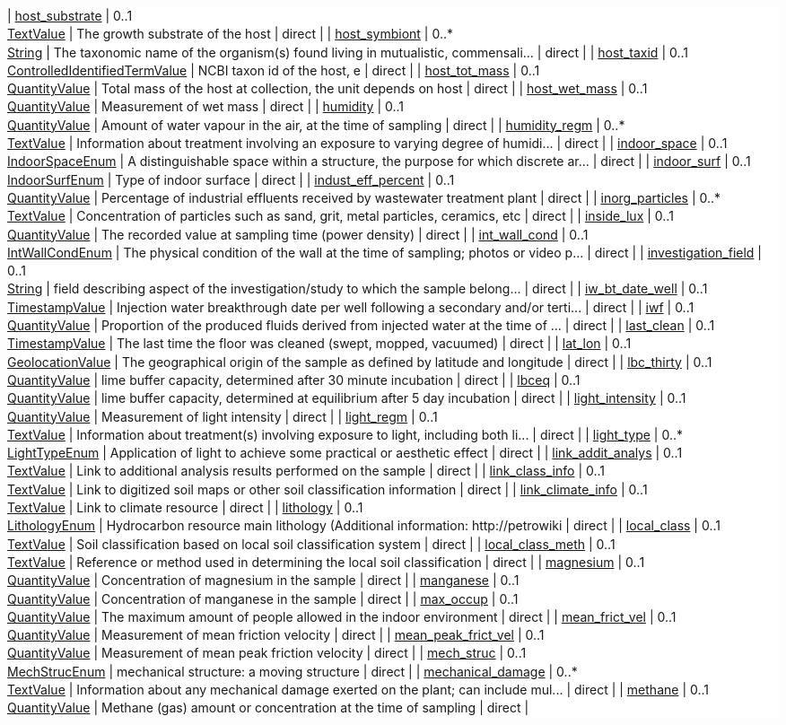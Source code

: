 | [host_substrate](host_substrate.md) | 0..1 <br/> [TextValue](TextValue.md) | The growth substrate of the host | direct |
| [host_symbiont](host_symbiont.md) | 0..* <br/> [String](String.md) | The taxonomic name of the organism(s) found living in mutualistic, commensali... | direct |
| [host_taxid](host_taxid.md) | 0..1 <br/> [ControlledIdentifiedTermValue](ControlledIdentifiedTermValue.md) | NCBI taxon id of the host, e | direct |
| [host_tot_mass](host_tot_mass.md) | 0..1 <br/> [QuantityValue](QuantityValue.md) | Total mass of the host at collection, the unit depends on host | direct |
| [host_wet_mass](host_wet_mass.md) | 0..1 <br/> [QuantityValue](QuantityValue.md) | Measurement of wet mass | direct |
| [humidity](humidity.md) | 0..1 <br/> [QuantityValue](QuantityValue.md) | Amount of water vapour in the air, at the time of sampling | direct |
| [humidity_regm](humidity_regm.md) | 0..* <br/> [TextValue](TextValue.md) | Information about treatment involving an exposure to varying degree of humidi... | direct |
| [indoor_space](indoor_space.md) | 0..1 <br/> [IndoorSpaceEnum](IndoorSpaceEnum.md) | A distinguishable space within a structure, the purpose for which discrete ar... | direct |
| [indoor_surf](indoor_surf.md) | 0..1 <br/> [IndoorSurfEnum](IndoorSurfEnum.md) | Type of indoor surface | direct |
| [indust_eff_percent](indust_eff_percent.md) | 0..1 <br/> [QuantityValue](QuantityValue.md) | Percentage of industrial effluents received by wastewater treatment plant | direct |
| [inorg_particles](inorg_particles.md) | 0..* <br/> [TextValue](TextValue.md) | Concentration of particles such as sand, grit, metal particles, ceramics, etc | direct |
| [inside_lux](inside_lux.md) | 0..1 <br/> [QuantityValue](QuantityValue.md) | The recorded value at sampling time (power density) | direct |
| [int_wall_cond](int_wall_cond.md) | 0..1 <br/> [IntWallCondEnum](IntWallCondEnum.md) | The physical condition of the wall at the time of sampling; photos or video p... | direct |
| [investigation_field](investigation_field.md) | 0..1 <br/> [String](String.md) | field describing aspect of the investigation/study to which the sample belong... | direct |
| [iw_bt_date_well](iw_bt_date_well.md) | 0..1 <br/> [TimestampValue](TimestampValue.md) | Injection water breakthrough date per well following a secondary and/or terti... | direct |
| [iwf](iwf.md) | 0..1 <br/> [QuantityValue](QuantityValue.md) | Proportion of the produced fluids derived from injected water at the time of ... | direct |
| [last_clean](last_clean.md) | 0..1 <br/> [TimestampValue](TimestampValue.md) | The last time the floor was cleaned (swept, mopped, vacuumed) | direct |
| [lat_lon](lat_lon.md) | 0..1 <br/> [GeolocationValue](GeolocationValue.md) | The geographical origin of the sample as defined by latitude and longitude | direct |
| [lbc_thirty](lbc_thirty.md) | 0..1 <br/> [QuantityValue](QuantityValue.md) | lime buffer capacity, determined after 30 minute incubation | direct |
| [lbceq](lbceq.md) | 0..1 <br/> [QuantityValue](QuantityValue.md) | lime buffer capacity, determined at equilibrium after 5 day incubation | direct |
| [light_intensity](light_intensity.md) | 0..1 <br/> [QuantityValue](QuantityValue.md) | Measurement of light intensity | direct |
| [light_regm](light_regm.md) | 0..1 <br/> [TextValue](TextValue.md) | Information about treatment(s) involving exposure to light, including both li... | direct |
| [light_type](light_type.md) | 0..* <br/> [LightTypeEnum](LightTypeEnum.md) | Application of light to achieve some practical or aesthetic effect | direct |
| [link_addit_analys](link_addit_analys.md) | 0..1 <br/> [TextValue](TextValue.md) | Link to additional analysis results performed on the sample | direct |
| [link_class_info](link_class_info.md) | 0..1 <br/> [TextValue](TextValue.md) | Link to digitized soil maps or other soil classification information | direct |
| [link_climate_info](link_climate_info.md) | 0..1 <br/> [TextValue](TextValue.md) | Link to climate resource | direct |
| [lithology](lithology.md) | 0..1 <br/> [LithologyEnum](LithologyEnum.md) | Hydrocarbon resource main lithology (Additional information: http://petrowiki | direct |
| [local_class](local_class.md) | 0..1 <br/> [TextValue](TextValue.md) | Soil classification based on local soil classification system | direct |
| [local_class_meth](local_class_meth.md) | 0..1 <br/> [TextValue](TextValue.md) | Reference or method used in determining the local soil classification | direct |
| [magnesium](magnesium.md) | 0..1 <br/> [QuantityValue](QuantityValue.md) | Concentration of magnesium in the sample | direct |
| [manganese](manganese.md) | 0..1 <br/> [QuantityValue](QuantityValue.md) | Concentration of manganese in the sample | direct |
| [max_occup](max_occup.md) | 0..1 <br/> [QuantityValue](QuantityValue.md) | The maximum amount of people allowed in the indoor environment | direct |
| [mean_frict_vel](mean_frict_vel.md) | 0..1 <br/> [QuantityValue](QuantityValue.md) | Measurement of mean friction velocity | direct |
| [mean_peak_frict_vel](mean_peak_frict_vel.md) | 0..1 <br/> [QuantityValue](QuantityValue.md) | Measurement of mean peak friction velocity | direct |
| [mech_struc](mech_struc.md) | 0..1 <br/> [MechStrucEnum](MechStrucEnum.md) | mechanical structure: a moving structure | direct |
| [mechanical_damage](mechanical_damage.md) | 0..* <br/> [TextValue](TextValue.md) | Information about any mechanical damage exerted on the plant; can include mul... | direct |
| [methane](methane.md) | 0..1 <br/> [QuantityValue](QuantityValue.md) | Methane (gas) amount or concentration at the time of sampling | direct |